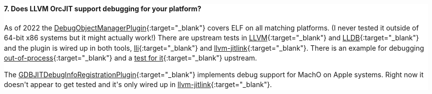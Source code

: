 #### 7. Does LLVM OrcJIT support debugging for your platform?

As of 2022 the [DebugObjectManagerPlugin](https://github.com/llvm/llvm-project/blob/release/15.x/llvm/include/llvm/ExecutionEngine/Orc/DebugObjectManagerPlugin.h){:target="_blank"} covers ELF on all matching platforms. (I never tested it outside of 64-bit x86 systems but it might actually work!) There are upstream tests in [LLVM](https://github.com/llvm/llvm-project/blob/release/15.x/llvm/test/ExecutionEngine/OrcLazy/debug-objects-elf-minimal.ll){:target="_blank"} and [LLDB](https://github.com/llvm/llvm-project/blob/release/15.x/lldb/test/Shell/Breakpoint/jit-loader_jitlink_elf.test){:target="_blank"} and the plugin is wired up in both tools, [lli](https://github.com/llvm/llvm-project/blob/release/15.x/llvm/tools/lli/lli.cpp#L948-949){:target="_blank"} and [llvm-jitlink](https://github.com/llvm/llvm-project/blob/release/15.x/llvm/tools/llvm-jitlink/llvm-jitlink.cpp#L1026-1027){:target="_blank"}. There is an example for debugging [out-of-process](https://github.com/llvm/llvm-project/blob/release/15.x/llvm/examples/OrcV2Examples/LLJITWithRemoteDebugging/LLJITWithRemoteDebugging.cpp){:target="_blank"} and a [test for it](https://github.com/llvm/llvm-project/blob/release/15.x/llvm/test/Examples/OrcV2Examples/lljit-with-remote-debugging.test){:target="_blank"} upstream.

The [GDBJITDebugInfoRegistrationPlugin](https://github.com/llvm/llvm-project/blob/release/15.x/llvm/include/llvm/ExecutionEngine/Orc/DebuggerSupportPlugin.h){:target="_blank"} implements debug support for MachO on Apple systems. Right now it doesn't appear to get tested and it's only wired up in [llvm-jitlink](https://github.com/llvm/llvm-project/blob/release/15.x/llvm/tools/llvm-jitlink/llvm-jitlink.cpp#L986-987){:target="_blank"}.
